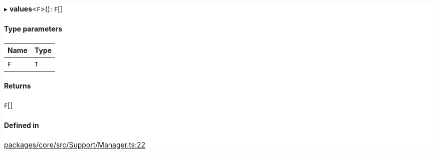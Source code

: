 ▸ **values**<`F`\>(): `F`[]

#### Type parameters

| Name | Type |
| :------ | :------ |
| `F` | `T` |

#### Returns

`F`[]

#### Defined in

[packages/core/src/Support/Manager.ts:22](https://github.com/robinradic/npm-packages/blob/81c68f6/packages/core/src/Support/Manager.ts#L22)

